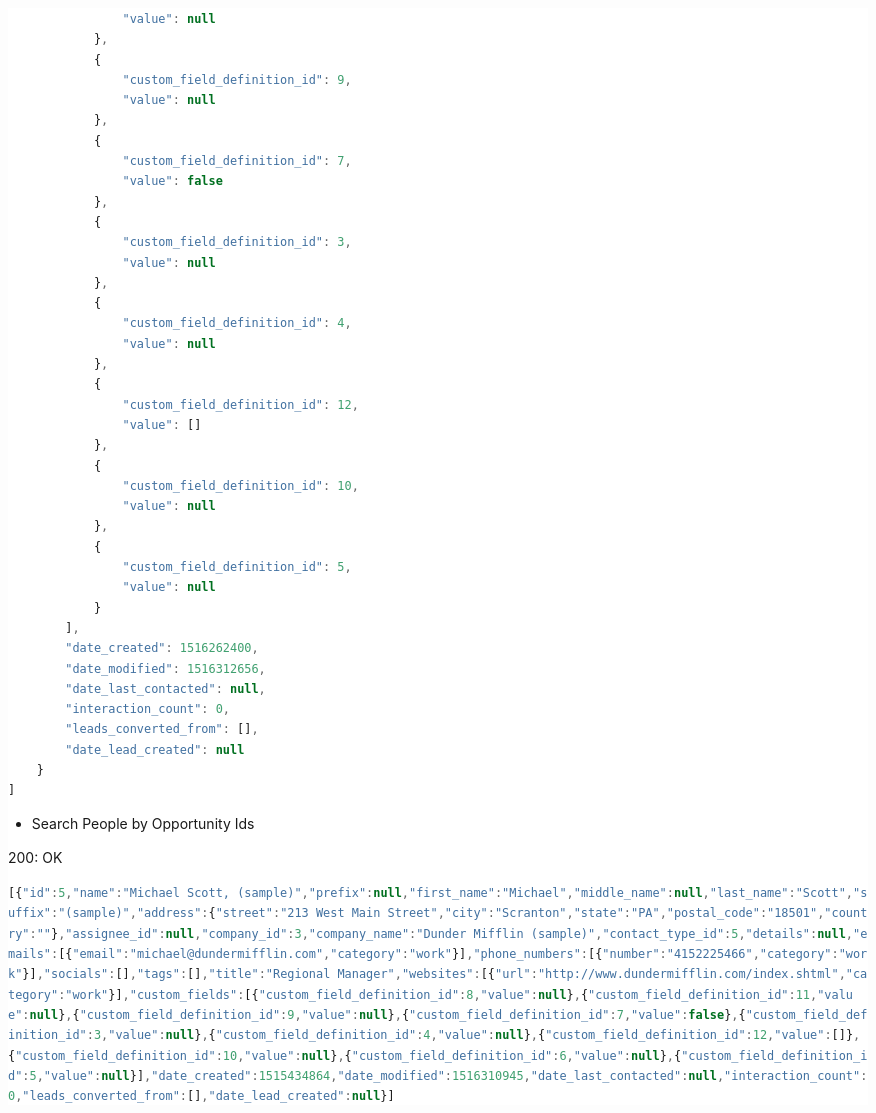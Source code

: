 ```javascript
                "value": null
            },
            {
                "custom_field_definition_id": 9,
                "value": null
            },
            {
                "custom_field_definition_id": 7,
                "value": false
            },
            {
                "custom_field_definition_id": 3,
                "value": null
            },
            {
                "custom_field_definition_id": 4,
                "value": null
            },
            {
                "custom_field_definition_id": 12,
                "value": []
            },
            {
                "custom_field_definition_id": 10,
                "value": null
            },
            {
                "custom_field_definition_id": 5,
                "value": null
            }
        ],
        "date_created": 1516262400,
        "date_modified": 1516312656,
        "date_last_contacted": null,
        "interaction_count": 0,
        "leads_converted_from": [],
        "date_lead_created": null
    }
]
```

* Search People by Opportunity Ids

200: OK

```javascript
[{"id":5,"name":"Michael Scott, (sample)","prefix":null,"first_name":"Michael","middle_name":null,"last_name":"Scott","suffix":"(sample)","address":{"street":"213 West Main Street","city":"Scranton","state":"PA","postal_code":"18501","country":""},"assignee_id":null,"company_id":3,"company_name":"Dunder Mifflin (sample)","contact_type_id":5,"details":null,"emails":[{"email":"michael@dundermifflin.com","category":"work"}],"phone_numbers":[{"number":"4152225466","category":"work"}],"socials":[],"tags":[],"title":"Regional Manager","websites":[{"url":"http://www.dundermifflin.com/index.shtml","category":"work"}],"custom_fields":[{"custom_field_definition_id":8,"value":null},{"custom_field_definition_id":11,"value":null},{"custom_field_definition_id":9,"value":null},{"custom_field_definition_id":7,"value":false},{"custom_field_definition_id":3,"value":null},{"custom_field_definition_id":4,"value":null},{"custom_field_definition_id":12,"value":[]},{"custom_field_definition_id":10,"value":null},{"custom_field_definition_id":6,"value":null},{"custom_field_definition_id":5,"value":null}],"date_created":1515434864,"date_modified":1516310945,"date_last_contacted":null,"interaction_count":0,"leads_converted_from":[],"date_lead_created":null}]
```
